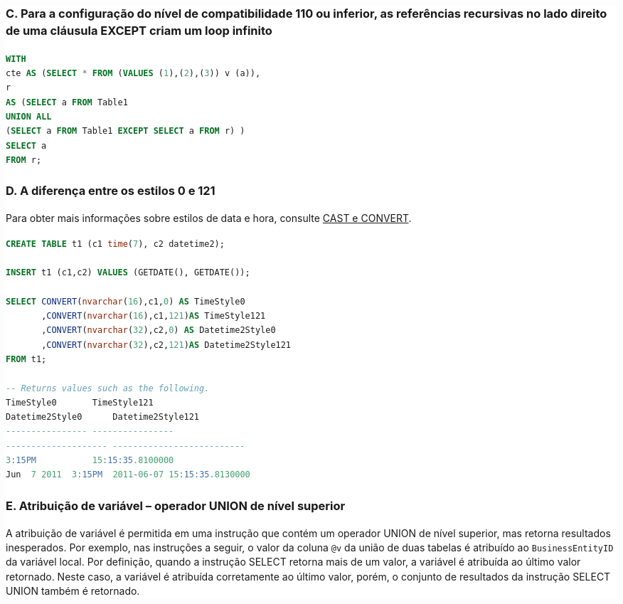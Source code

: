 ### <a name="c-for-compatibility-level-setting-of-110-or-lower-recursive-references-on-the-right-hand-side-of-an-except-clause-create-an-infinite-loop"></a>C. Para a configuração do nível de compatibilidade 110 ou inferior, as referências recursivas no lado direito de uma cláusula EXCEPT criam um loop infinito

```sql
WITH
cte AS (SELECT * FROM (VALUES (1),(2),(3)) v (a)),
r
AS (SELECT a FROM Table1
UNION ALL
(SELECT a FROM Table1 EXCEPT SELECT a FROM r) )
SELECT a
FROM r;

```

### <a name="d-the-difference-between-styles-0-and-121"></a>D. A diferença entre os estilos 0 e 121

Para obter mais informações sobre estilos de data e hora, consulte [CAST e CONVERT](../../t-sql/functions/cast-and-convert-transact-sql.md).

```sql
CREATE TABLE t1 (c1 time(7), c2 datetime2);

INSERT t1 (c1,c2) VALUES (GETDATE(), GETDATE());

SELECT CONVERT(nvarchar(16),c1,0) AS TimeStyle0
       ,CONVERT(nvarchar(16),c1,121)AS TimeStyle121
       ,CONVERT(nvarchar(32),c2,0) AS Datetime2Style0
       ,CONVERT(nvarchar(32),c2,121)AS Datetime2Style121
FROM t1;

-- Returns values such as the following.
TimeStyle0       TimeStyle121
Datetime2Style0      Datetime2Style121
---------------- ----------------
-------------------- --------------------------
3:15PM           15:15:35.8100000
Jun  7 2011  3:15PM  2011-06-07 15:15:35.8130000
```

### <a name="e-variable-assignment---top-level-union-operator"></a>E. Atribuição de variável – operador UNION de nível superior

A atribuição de variável é permitida em uma instrução que contém um operador UNION de nível superior, mas retorna resultados inesperados. Por exemplo, nas instruções a seguir, o valor da coluna `@v` da união de duas tabelas é atribuído ao `BusinessEntityID` da variável local. Por definição, quando a instrução SELECT retorna mais de um valor, a variável é atribuída ao último valor retornado. Neste caso, a variável é atribuída corretamente ao último valor, porém, o conjunto de resultados da instrução SELECT UNION também é retornado.
